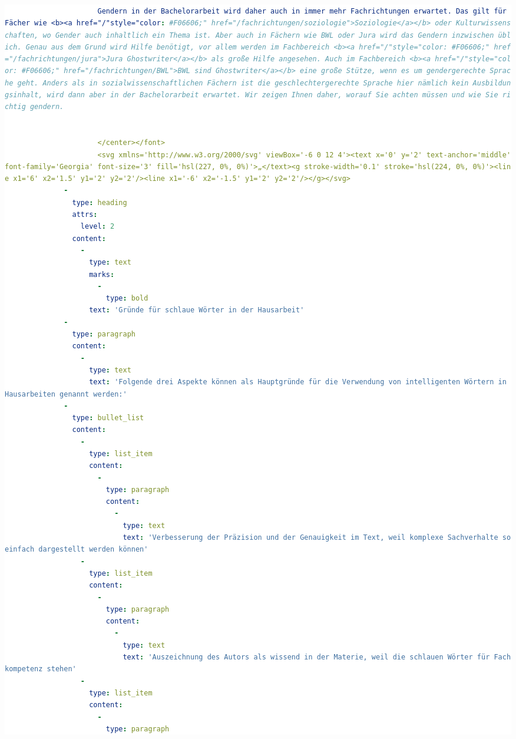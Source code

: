 ```yaml
                      Gendern in der Bachelorarbeit wird daher auch in immer mehr Fachrichtungen erwartet. Das gilt für Fächer wie <b><a href="/"style="color: #F06606;" href="/fachrichtungen/soziologie">Soziologie</a></b> oder Kulturwissenschaften, wo Gender auch inhaltlich ein Thema ist. Aber auch in Fächern wie BWL oder Jura wird das Gendern inzwischen üblich. Genau aus dem Grund wird Hilfe benötigt, vor allem werden im Fachbereich <b><a href="/"style="color: #F06606;" href="/fachrichtungen/jura">Jura Ghostwriter</a></b> als große Hilfe angesehen. Auch im Fachbereich <b><a href="/"style="color: #F06606;" href="/fachrichtungen/BWL">BWL sind Ghostwriter</a></b> eine große Stütze, wenn es um gendergerechte Sprache geht. Anders als in sozialwissenschaftlichen Fächern ist die geschlechtergerechte Sprache hier nämlich kein Ausbildungsinhalt, wird dann aber in der Bachelorarbeit erwartet. Wir zeigen Ihnen daher, worauf Sie achten müssen und wie Sie richtig gendern.


                      </center></font>
                      <svg xmlns='http://www.w3.org/2000/svg' viewBox='-6 0 12 4'><text x='0' y='2' text-anchor='middle' font-family='Georgia' font-size='3' fill='hsl(227, 0%, 0%)'>„</text><g stroke-width='0.1' stroke='hsl(224, 0%, 0%)'><line x1='6' x2='1.5' y1='2' y2='2'/><line x1='-6' x2='-1.5' y1='2' y2='2'/></g></svg>
              -
                type: heading
                attrs:
                  level: 2
                content:
                  -
                    type: text
                    marks:
                      -
                        type: bold
                    text: 'Gründe für schlaue Wörter in der Hausarbeit'
              -
                type: paragraph
                content:
                  -
                    type: text
                    text: 'Folgende drei Aspekte können als Hauptgründe für die Verwendung von intelligenten Wörtern in Hausarbeiten genannt werden:'
              -
                type: bullet_list
                content:
                  -
                    type: list_item
                    content:
                      -
                        type: paragraph
                        content:
                          -
                            type: text
                            text: 'Verbesserung der Präzision und der Genauigkeit im Text, weil komplexe Sachverhalte so einfach dargestellt werden können'
                  -
                    type: list_item
                    content:
                      -
                        type: paragraph
                        content:
                          -
                            type: text
                            text: 'Auszeichnung des Autors als wissend in der Materie, weil die schlauen Wörter für Fachkompetenz stehen'
                  -
                    type: list_item
                    content:
                      -
                        type: paragraph
```